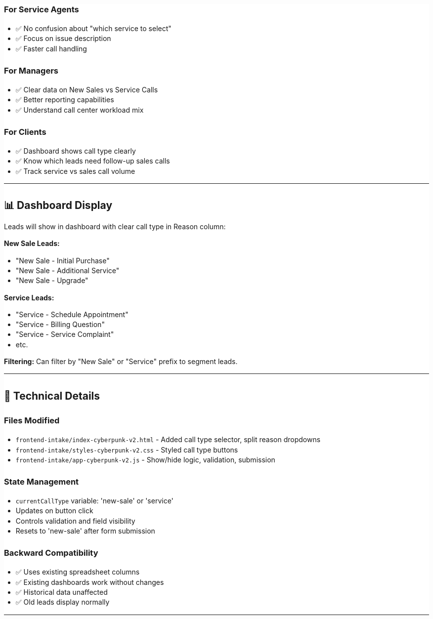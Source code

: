 ### For Service Agents
- ✅ No confusion about "which service to select"
- ✅ Focus on issue description
- ✅ Faster call handling

### For Managers
- ✅ Clear data on New Sales vs Service Calls
- ✅ Better reporting capabilities
- ✅ Understand call center workload mix

### For Clients
- ✅ Dashboard shows call type clearly
- ✅ Know which leads need follow-up sales calls
- ✅ Track service vs sales call volume

---

## 📊 Dashboard Display

Leads will show in dashboard with clear call type in Reason column:

**New Sale Leads:**
- "New Sale - Initial Purchase"
- "New Sale - Additional Service"  
- "New Sale - Upgrade"

**Service Leads:**
- "Service - Schedule Appointment"
- "Service - Billing Question"
- "Service - Service Complaint"
- etc.

**Filtering:** Can filter by "New Sale" or "Service" prefix to segment leads.

---

## 🔧 Technical Details

### Files Modified
- `frontend-intake/index-cyberpunk-v2.html` - Added call type selector, split reason dropdowns
- `frontend-intake/styles-cyberpunk-v2.css` - Styled call type buttons
- `frontend-intake/app-cyberpunk-v2.js` - Show/hide logic, validation, submission

### State Management
- `currentCallType` variable: 'new-sale' or 'service'
- Updates on button click
- Controls validation and field visibility
- Resets to 'new-sale' after form submission

### Backward Compatibility
- ✅ Uses existing spreadsheet columns
- ✅ Existing dashboards work without changes
- ✅ Historical data unaffected
- ✅ Old leads display normally

---